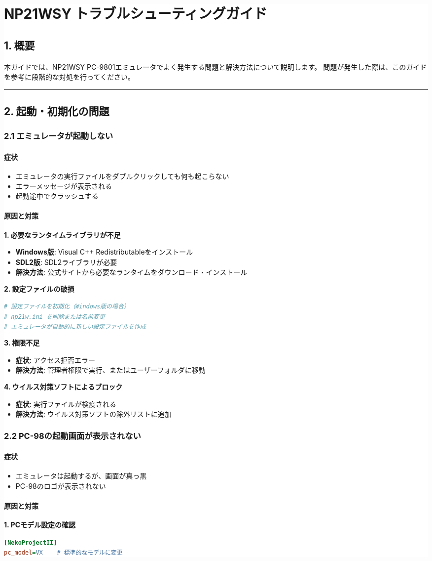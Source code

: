 # NP21WSY トラブルシューティングガイド

## 1. 概要

本ガイドでは、NP21WSY PC-9801エミュレータでよく発生する問題と解決方法について説明します。
問題が発生した際は、このガイドを参考に段階的な対処を行ってください。

---

## 2. 起動・初期化の問題

### 2.1 エミュレータが起動しない

#### 症状
- エミュレータの実行ファイルをダブルクリックしても何も起こらない
- エラーメッセージが表示される
- 起動途中でクラッシュする

#### 原因と対策

**1. 必要なランタイムライブラリが不足**
- **Windows版**: Visual C++ Redistributableをインストール
- **SDL2版**: SDL2ライブラリが必要
- **解決方法**: 公式サイトから必要なランタイムをダウンロード・インストール

**2. 設定ファイルの破損**
```ini
# 設定ファイルを初期化（Windows版の場合）
# np21w.ini を削除または名前変更
# エミュレータが自動的に新しい設定ファイルを作成
```

**3. 権限不足**
- **症状**: アクセス拒否エラー
- **解決方法**: 管理者権限で実行、またはユーザーフォルダに移動

**4. ウイルス対策ソフトによるブロック**
- **症状**: 実行ファイルが検疫される
- **解決方法**: ウイルス対策ソフトの除外リストに追加

### 2.2 PC-98の起動画面が表示されない

#### 症状
- エミュレータは起動するが、画面が真っ黒
- PC-98のロゴが表示されない

#### 原因と対策

**1. PCモデル設定の確認**
```ini
[NekoProjectII]
pc_model=VX    # 標準的なモデルに変更
```
